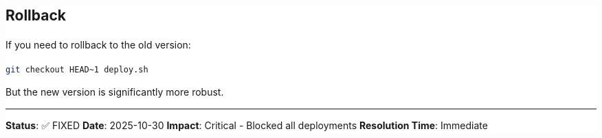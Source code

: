 ## Rollback

If you need to rollback to the old version:

```bash
git checkout HEAD~1 deploy.sh
```

But the new version is significantly more robust.

---

**Status**: ✅ FIXED
**Date**: 2025-10-30
**Impact**: Critical - Blocked all deployments
**Resolution Time**: Immediate
